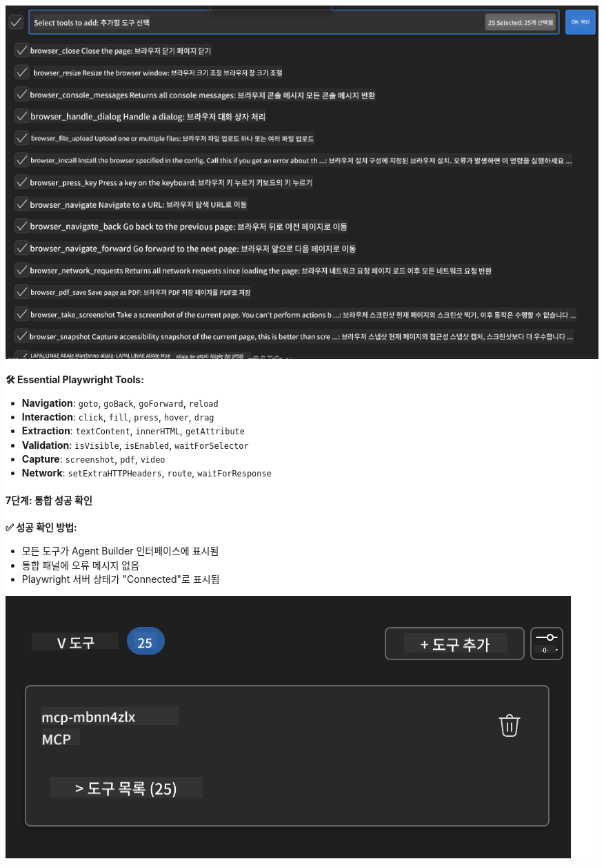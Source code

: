 ![Tools](../../../../translated_images/Tools.3ea23c447b4d9feccbd7101e6dcf9e27cb0e5273f351995fde62c5abf9a78b4c.ko.png)

**🛠️ Essential Playwright Tools:**
- **Navigation**: `goto`, `goBack`, `goForward`, `reload`
- **Interaction**: `click`, `fill`, `press`, `hover`, `drag`
- **Extraction**: `textContent`, `innerHTML`, `getAttribute`
- **Validation**: `isVisible`, `isEnabled`, `waitForSelector`
- **Capture**: `screenshot`, `pdf`, `video`
- **Network**: `setExtraHTTPHeaders`, `route`, `waitForResponse`

#### 7단계: 통합 성공 확인
**✅ 성공 확인 방법:**
- 모든 도구가 Agent Builder 인터페이스에 표시됨
- 통합 패널에 오류 메시지 없음
- Playwright 서버 상태가 "Connected"로 표시됨

![AgentTools](../../../../translated_images/AgentTools.053cfb96a17e02199dcc6563010d2b324d4fc3ebdd24889657a6950647a52f63.ko.png)
